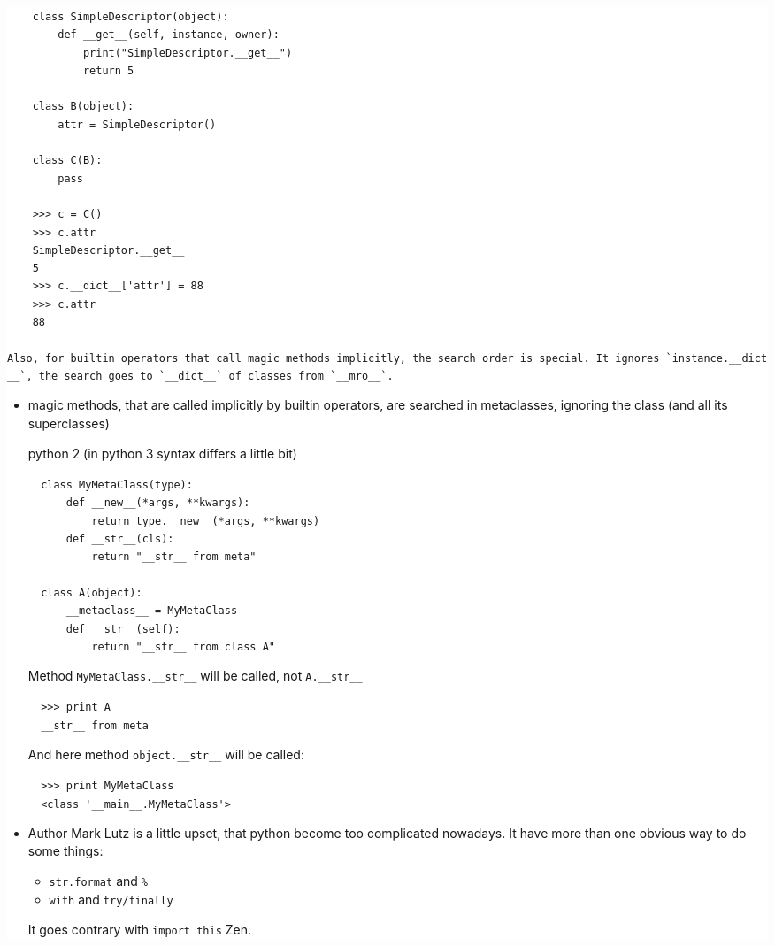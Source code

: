         class SimpleDescriptor(object):
            def __get__(self, instance, owner):
                print("SimpleDescriptor.__get__")
                return 5

        class B(object):
            attr = SimpleDescriptor()

        class C(B):
            pass

        >>> c = C()
        >>> c.attr
        SimpleDescriptor.__get__
        5
        >>> c.__dict__['attr'] = 88
        >>> c.attr
        88

    Also, for builtin operators that call magic methods implicitly, the search order is special. It ignores `instance.__dict__`, the search goes to `__dict__` of classes from `__mro__`.

- magic methods, that are called implicitly by builtin operators, are searched in metaclasses, ignoring the class (and all its superclasses)

    python 2 (in python 3 syntax differs a little bit)

        class MyMetaClass(type):
            def __new__(*args, **kwargs):
                return type.__new__(*args, **kwargs)
            def __str__(cls):
                return "__str__ from meta"

        class A(object):
            __metaclass__ = MyMetaClass
            def __str__(self):
                return "__str__ from class A"

    Method `MyMetaClass.__str__` will be called, not `A.__str__`

        >>> print A
        __str__ from meta

    And here method `object.__str__` will be called:

        >>> print MyMetaClass
        <class '__main__.MyMetaClass'>

- Author Mark Lutz is a little upset, that python become too complicated nowadays. It have more than one obvious way to do some things:

    - `str.format` and `%`
    - `with` and `try/finally`

    It goes contrary with `import this` Zen.

